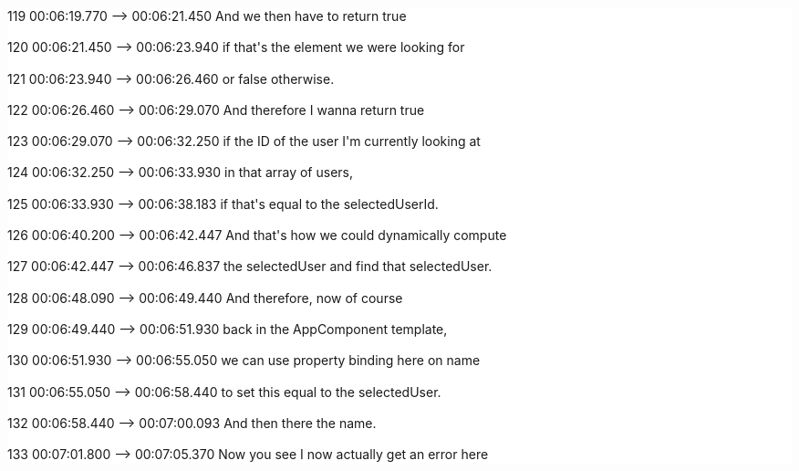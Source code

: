 119
00:06:19.770 --> 00:06:21.450
And we then have to return true

120
00:06:21.450 --> 00:06:23.940
if that's the element we were looking for

121
00:06:23.940 --> 00:06:26.460
or false otherwise.

122
00:06:26.460 --> 00:06:29.070
And therefore I wanna return true

123
00:06:29.070 --> 00:06:32.250
if the ID of the user I'm currently looking at

124
00:06:32.250 --> 00:06:33.930
in that array of users,

125
00:06:33.930 --> 00:06:38.183
if that's equal to the selectedUserId.

126
00:06:40.200 --> 00:06:42.447
And that's how we could dynamically compute

127
00:06:42.447 --> 00:06:46.837
the selectedUser and find that selectedUser.

128
00:06:48.090 --> 00:06:49.440
And therefore, now of course

129
00:06:49.440 --> 00:06:51.930
back in the AppComponent template,

130
00:06:51.930 --> 00:06:55.050
we can use property binding here on name

131
00:06:55.050 --> 00:06:58.440
to set this equal to the selectedUser.

132
00:06:58.440 --> 00:07:00.093
And then there the name.

133
00:07:01.800 --> 00:07:05.370
Now you see I now actually get an error here
